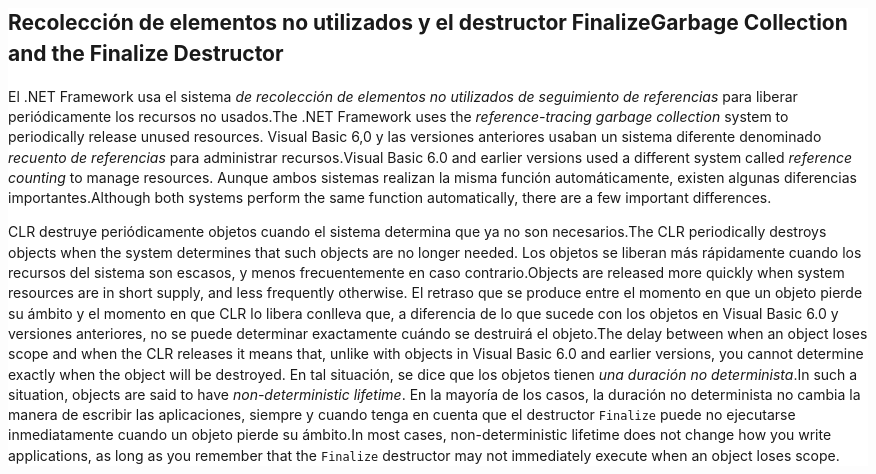 ## <a name="garbage-collection-and-the-finalize-destructor"></a><span data-ttu-id="0233e-175">Recolección de elementos no utilizados y el destructor Finalize</span><span class="sxs-lookup"><span data-stu-id="0233e-175">Garbage Collection and the Finalize Destructor</span></span>

<span data-ttu-id="0233e-176">El .NET Framework usa el sistema *de recolección de elementos no utilizados de seguimiento de referencias* para liberar periódicamente los recursos no usados.</span><span class="sxs-lookup"><span data-stu-id="0233e-176">The .NET Framework uses the *reference-tracing garbage collection* system to periodically release unused resources.</span></span> <span data-ttu-id="0233e-177">Visual Basic 6,0 y las versiones anteriores usaban un sistema diferente denominado *recuento de referencias* para administrar recursos.</span><span class="sxs-lookup"><span data-stu-id="0233e-177">Visual Basic 6.0 and earlier versions used a different system called *reference counting* to manage resources.</span></span> <span data-ttu-id="0233e-178">Aunque ambos sistemas realizan la misma función automáticamente, existen algunas diferencias importantes.</span><span class="sxs-lookup"><span data-stu-id="0233e-178">Although both systems perform the same function automatically, there are a few important differences.</span></span>

<span data-ttu-id="0233e-179">CLR destruye periódicamente objetos cuando el sistema determina que ya no son necesarios.</span><span class="sxs-lookup"><span data-stu-id="0233e-179">The CLR periodically destroys objects when the system determines that such objects are no longer needed.</span></span> <span data-ttu-id="0233e-180">Los objetos se liberan más rápidamente cuando los recursos del sistema son escasos, y menos frecuentemente en caso contrario.</span><span class="sxs-lookup"><span data-stu-id="0233e-180">Objects are released more quickly when system resources are in short supply, and less frequently otherwise.</span></span> <span data-ttu-id="0233e-181">El retraso que se produce entre el momento en que un objeto pierde su ámbito y el momento en que CLR lo libera conlleva que, a diferencia de lo que sucede con los objetos en Visual Basic 6.0 y versiones anteriores, no se puede determinar exactamente cuándo se destruirá el objeto.</span><span class="sxs-lookup"><span data-stu-id="0233e-181">The delay between when an object loses scope and when the CLR releases it means that, unlike with objects in Visual Basic 6.0 and earlier versions, you cannot determine exactly when the object will be destroyed.</span></span> <span data-ttu-id="0233e-182">En tal situación, se dice que los objetos tienen *una duración no determinista*.</span><span class="sxs-lookup"><span data-stu-id="0233e-182">In such a situation, objects are said to have *non-deterministic lifetime*.</span></span> <span data-ttu-id="0233e-183">En la mayoría de los casos, la duración no determinista no cambia la manera de escribir las aplicaciones, siempre y cuando tenga en cuenta que el destructor `Finalize` puede no ejecutarse inmediatamente cuando un objeto pierde su ámbito.</span><span class="sxs-lookup"><span data-stu-id="0233e-183">In most cases, non-deterministic lifetime does not change how you write applications, as long as you remember that the `Finalize` destructor may not immediately execute when an object loses scope.</span></span>
